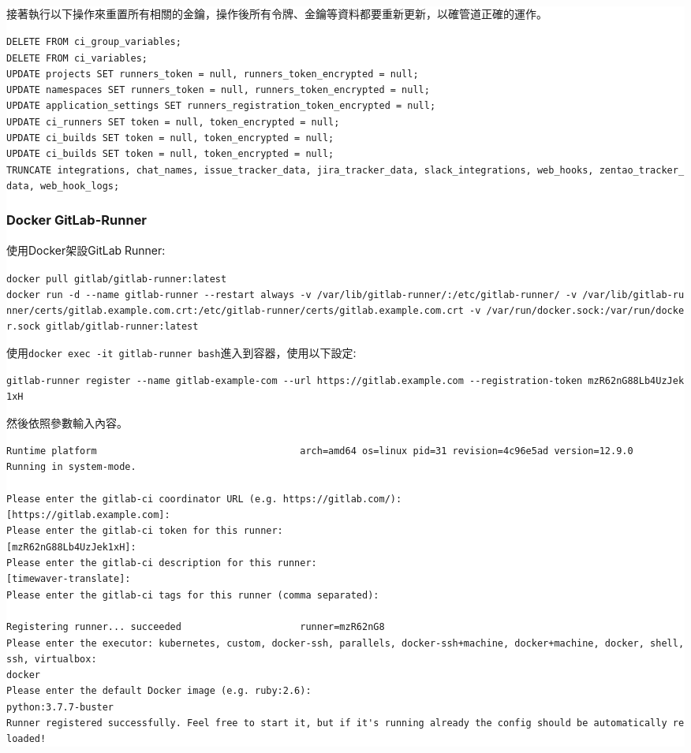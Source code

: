 接著執行以下操作來重置所有相關的金鑰，操作後所有令牌、金鑰等資料都要重新更新，以確管道正確的運作。

```
DELETE FROM ci_group_variables;
DELETE FROM ci_variables;
UPDATE projects SET runners_token = null, runners_token_encrypted = null;
UPDATE namespaces SET runners_token = null, runners_token_encrypted = null;
UPDATE application_settings SET runners_registration_token_encrypted = null;
UPDATE ci_runners SET token = null, token_encrypted = null;
UPDATE ci_builds SET token = null, token_encrypted = null;
UPDATE ci_builds SET token = null, token_encrypted = null;
TRUNCATE integrations, chat_names, issue_tracker_data, jira_tracker_data, slack_integrations, web_hooks, zentao_tracker_data, web_hook_logs;
```

### Docker GitLab-Runner
使用Docker架設GitLab Runner:

```
docker pull gitlab/gitlab-runner:latest
docker run -d --name gitlab-runner --restart always -v /var/lib/gitlab-runner/:/etc/gitlab-runner/ -v /var/lib/gitlab-runner/certs/gitlab.example.com.crt:/etc/gitlab-runner/certs/gitlab.example.com.crt -v /var/run/docker.sock:/var/run/docker.sock gitlab/gitlab-runner:latest
```

使用`docker exec -it gitlab-runner bash`進入到容器，使用以下設定:

```
gitlab-runner register --name gitlab-example-com --url https://gitlab.example.com --registration-token mzR62nG88Lb4UzJek1xH
```

然後依照參數輸入內容。

```
Runtime platform                                    arch=amd64 os=linux pid=31 revision=4c96e5ad version=12.9.0
Running in system-mode.                            

Please enter the gitlab-ci coordinator URL (e.g. https://gitlab.com/):
[https://gitlab.example.com]:
Please enter the gitlab-ci token for this runner:
[mzR62nG88Lb4UzJek1xH]:
Please enter the gitlab-ci description for this runner:
[timewaver-translate]:
Please enter the gitlab-ci tags for this runner (comma separated):

Registering runner... succeeded                     runner=mzR62nG8
Please enter the executor: kubernetes, custom, docker-ssh, parallels, docker-ssh+machine, docker+machine, docker, shell, ssh, virtualbox:
docker
Please enter the default Docker image (e.g. ruby:2.6):
python:3.7.7-buster
Runner registered successfully. Feel free to start it, but if it's running already the config should be automatically reloaded!

```
